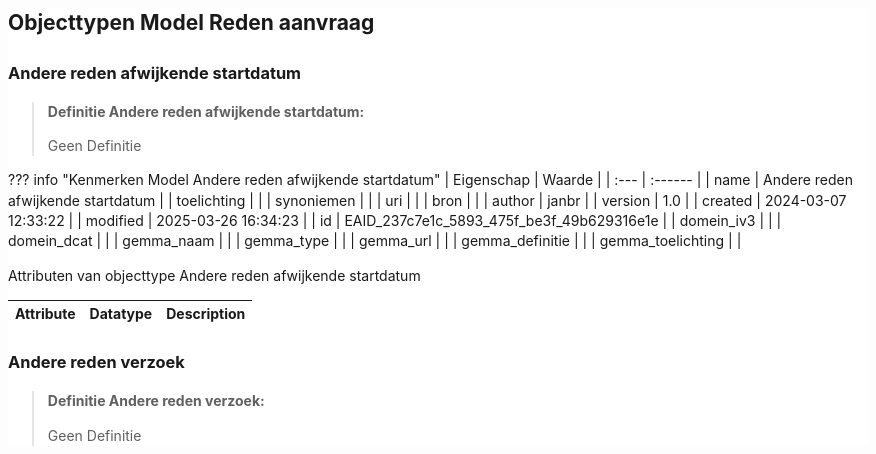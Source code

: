 
## Objecttypen Model Reden aanvraag


### Andere reden afwijkende startdatum
> **Definitie Andere reden afwijkende startdatum:** 
>
> Geen Definitie

??? info "Kenmerken Model Andere reden afwijkende startdatum"
    | Eigenschap | Waarde |
    | :--- | :------ |
    | name | Andere reden afwijkende startdatum |
    | toelichting | <memo> |
    | synoniemen |  |
    | uri |  |
    | bron |  |
    | author | janbr |
    | version | 1.0 |
    | created | 2024-03-07 12:33:22 |
    | modified | 2025-03-26 16:34:23 |
    | id | EAID_237c7e1c_5893_475f_be3f_49b629316e1e |
    | domein_iv3 |  |
    | domein_dcat |  |
    | gemma_naam |  |
    | gemma_type |  |
    | gemma_url |  |
    | gemma_definitie |  |
    | gemma_toelichting |  |
    

Attributen van objecttype Andere reden afwijkende startdatum

| Attribute | Datatype | Description |
| :--- | :--- | :--- |



### Andere reden verzoek
> **Definitie Andere reden verzoek:** 
>
> Geen Definitie
